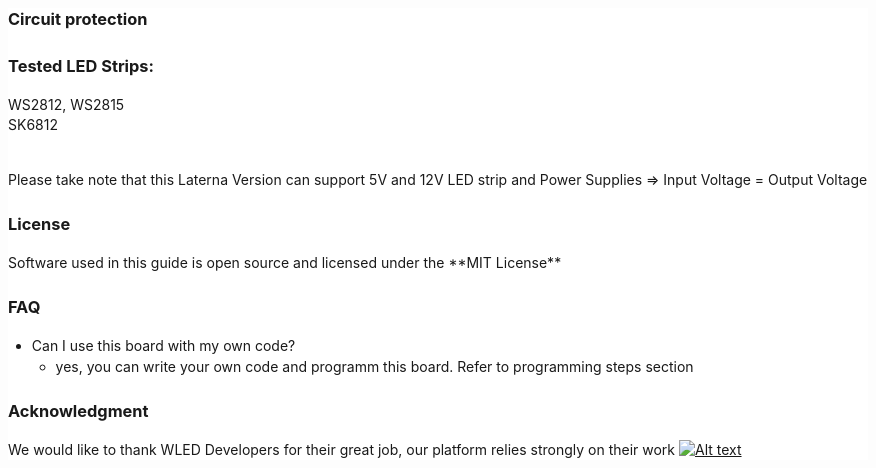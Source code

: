 <h3>Circuit protection</h3>

<h3>Tested LED Strips:</h3>
WS2812, WS2815
<br>SK6812

<br>Please take note that this Laterna Version can support 5V and 12V LED strip and Power Supplies => Input Voltage = Output Voltage</br>

<h3>License</h3>
Software used in this guide is open source and licensed under the **MIT License**

<h3>FAQ</h3>

* Can I use this board with my own code?
  - yes, you can write your own code and programm this board. Refer to programming steps section

<h3>Acknowledgment</h3>

We would like to thank WLED Developers for their great job, our platform relies strongly on their work
[![Alt text](https://github.com/Aircoookie/WLED/blob/main/images/wled_logo_akemi.png)](https://github.com/Aircoookie/WLED)
